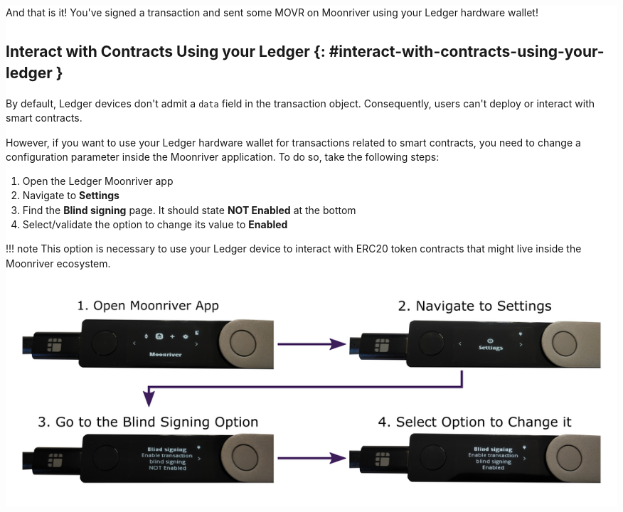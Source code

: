 And that is it! You've signed a transaction and sent some MOVR on Moonriver using your Ledger hardware wallet!

## Interact with Contracts Using your Ledger {: #interact-with-contracts-using-your-ledger } 

By default, Ledger devices don't admit a `data` field in the transaction object. Consequently, users can't deploy or interact with smart contracts.

However, if you want to use your Ledger hardware wallet for transactions related to smart contracts, you need to change a configuration parameter inside the Moonriver application. To do so, take the following steps:

 1. Open the Ledger Moonriver app
 2. Navigate to **Settings**
 3. Find the **Blind signing** page. It should state **NOT Enabled** at the bottom
 4. Select/validate the option to change its value to **Enabled**

!!! note
    This option is necessary to use your Ledger device to interact with ERC20 token contracts that might live inside the Moonriver ecosystem.

![MetaMask Ledger Allow Contracts Tx](/images/tokens/connect/ledger/moonriver/ledger-11.png)